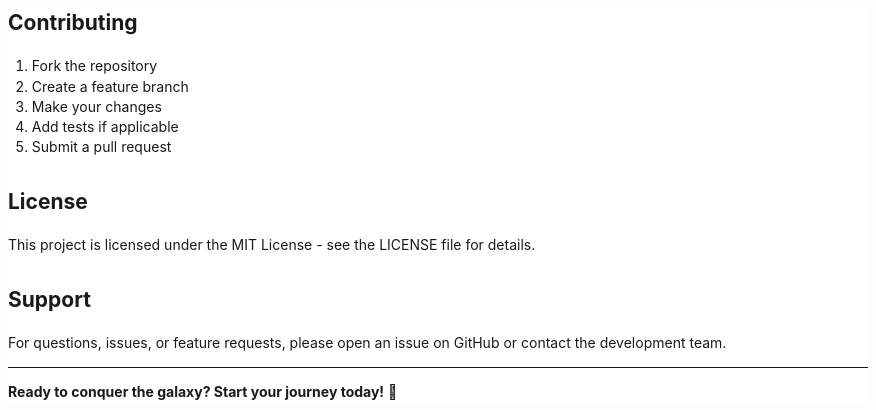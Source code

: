 ## Contributing

1. Fork the repository
2. Create a feature branch
3. Make your changes
4. Add tests if applicable
5. Submit a pull request

## License

This project is licensed under the MIT License - see the LICENSE file for details.

## Support

For questions, issues, or feature requests, please open an issue on GitHub or contact the development team.

---

**Ready to conquer the galaxy? Start your journey today!** 🚀